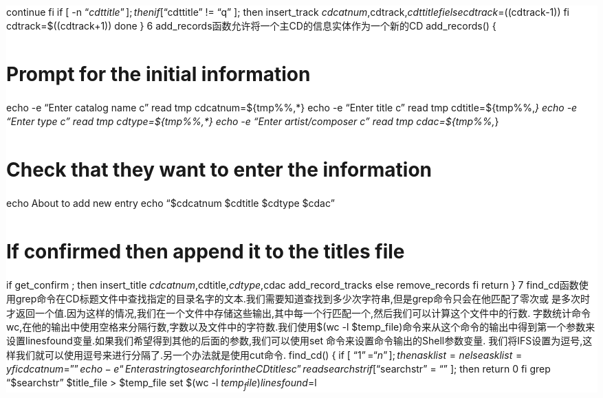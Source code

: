 continue
fi
if [ -n “$cdttitle” ] ; then
if [ “$cdttitle” != “q” ]; then
insert_track $cdcatnum,$cdtrack,$cdttitle
fi
else
cdtrack=$((cdtrack-1))
fi
cdtrack=$((cdtrack+1))
done
}
6 add_records函数允许将一个主CD的信息实体作为一个新的CD
add_records() {
# Prompt for the initial information
echo -e “Enter catalog name c”
read tmp
cdcatnum=${tmp%%,*}
echo -e “Enter title c”
read tmp
cdtitle=${tmp%%,*}
echo -e “Enter type c”
read tmp
cdtype=${tmp%%,*}
echo -e “Enter artist/composer c”
read tmp
cdac=${tmp%%,*}
# Check that they want to enter the information
echo About to add new entry
echo “$cdcatnum $cdtitle $cdtype $cdac”
# If confirmed then append it to the titles file
if get_confirm ; then
insert_title $cdcatnum,$cdtitle,$cdtype,$cdac
add_record_tracks
else
remove_records
fi
return
}
7 find_cd函数使用grep命令在CD标题文件中查找指定的目录名字的文本.我们需要知道查找到多少次字符串,但是grep命令只会在他匹配了零次或 是多次时才返回一个值.因为这样的情况,我们在一个文件中存储这些输出,其中每一个行匹配一个,然后我们可以计算这个文件中的行数.
字数统计命令 wc,在他的输出中使用空格来分隔行数,字数以及文件中的字符数.我们使用$(wc -l $temp_file)命令来从这个命令的输出中得到第一个参数来设置linesfound变量.如果我们希望得到其他的后面的参数,我们可以使用set 命令来设置命令输出的Shell参数变量.
我们将IFS设置为逗号,这样我们就可以使用逗号来进行分隔了.另一个办法就是使用cut命令.
find_cd() {
if [ “$1” = “n” ]; then
asklist=n
else
asklist=y
fi
cdcatnum=””
echo -e “Enter a string to search for in the CD titles c”
read searchstr
if [ “$searchstr” = “” ]; then
return 0
fi
grep “$searchstr” $title_file &gt; $temp_file
set $(wc -l $temp_file)
linesfound=$l